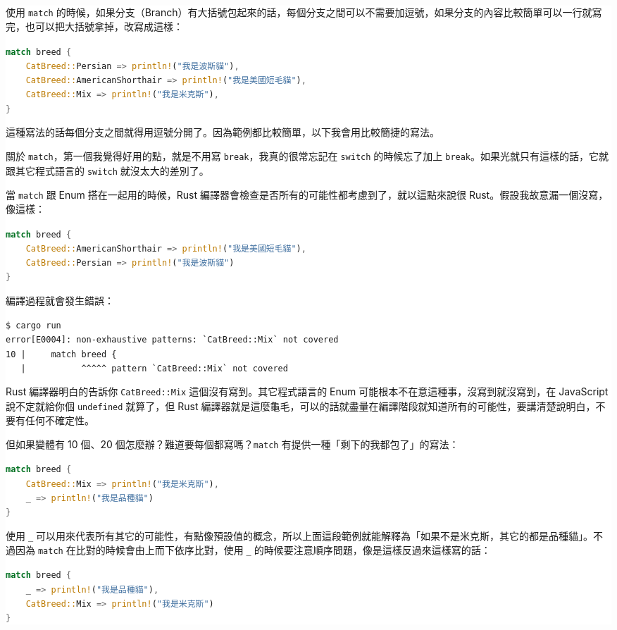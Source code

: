 使用 `match` 的時候，如果分支（Branch）有大括號包起來的話，每個分支之間可以不需要加逗號，如果分支的內容比較簡單可以一行就寫完，也可以把大括號拿掉，改寫成這樣：

```rust
match breed {
    CatBreed::Persian => println!("我是波斯貓"),
    CatBreed::AmericanShorthair => println!("我是美國短毛貓"),
    CatBreed::Mix => println!("我是米克斯"),
}

```

這種寫法的話每個分支之間就得用逗號分開了。因為範例都比較簡單，以下我會用比較簡捷的寫法。

關於 `match`，第一個我覺得好用的點，就是不用寫 `break`，我真的很常忘記在 `switch` 的時候忘了加上 `break`。如果光就只有這樣的話，它就跟其它程式語言的 `switch` 就沒太大的差別了。

當 `match` 跟 Enum 搭在一起用的時候，Rust 編譯器會檢查是否所有的可能性都考慮到了，就以這點來說很 Rust。假設我故意漏一個沒寫，像這樣：

```rust
match breed {
    CatBreed::AmericanShorthair => println!("我是美國短毛貓"),
    CatBreed::Persian => println!("我是波斯貓")
}

```

編譯過程就會發生錯誤：

```shell
$ cargo run
error[E0004]: non-exhaustive patterns: `CatBreed::Mix` not covered
10 |     match breed {
   |           ^^^^^ pattern `CatBreed::Mix` not covered

```

Rust 編譯器明白的告訴你 `CatBreed::Mix` 這個沒有寫到。其它程式語言的 Enum 可能根本不在意這種事，沒寫到就沒寫到，在 JavaScript 說不定就給你個 `undefined` 就算了，但 Rust 編譯器就是這麼龜毛，可以的話就盡量在編譯階段就知道所有的可能性，要講清楚說明白，不要有任何不確定性。

但如果變體有 10 個、20 個怎麼辦？難道要每個都寫嗎？`match` 有提供一種「剩下的我都包了」的寫法：

```rust
match breed {
    CatBreed::Mix => println!("我是米克斯"),
    _ => println!("我是品種貓")
}

```

使用 `_` 可以用來代表所有其它的可能性，有點像預設值的概念，所以上面這段範例就能解釋為「如果不是米克斯，其它的都是品種貓」。不過因為 `match` 在比對的時候會由上而下依序比對，使用 `_` 的時候要注意順序問題，像是這樣反過來這樣寫的話：

```rust
match breed {
    _ => println!("我是品種貓"),
    CatBreed::Mix => println!("我是米克斯")
}

```
